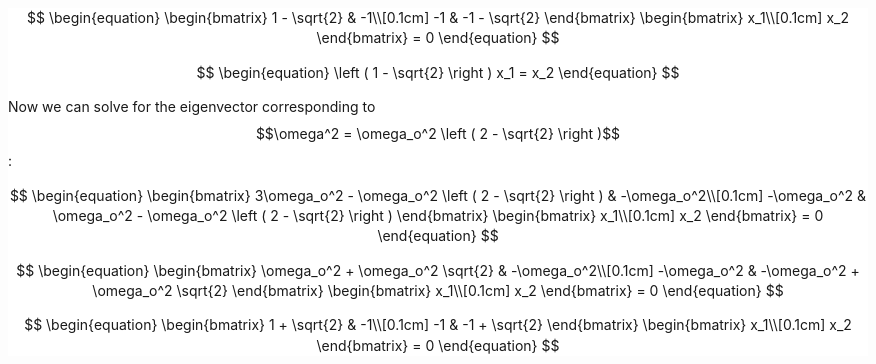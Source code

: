 $$
\begin{equation}
\begin{bmatrix}
1 - \sqrt{2} & -1\\[0.1cm]
-1 & -1 - \sqrt{2}
\end{bmatrix}
\begin{bmatrix}
x_1\\[0.1cm]
x_2
\end{bmatrix}
= 0
\end{equation}
$$

$$
\begin{equation}
\left ( 1 - \sqrt{2} \right ) x_1 = x_2
\end{equation}
$$

Now we can solve for the eigenvector corresponding to $$\omega^2 = \omega_o^2 \left ( 2 - \sqrt{2} \right )$$:

$$
\begin{equation}
\begin{bmatrix}
3\omega_o^2 - \omega_o^2 \left ( 2 - \sqrt{2} \right ) & -\omega_o^2\\[0.1cm]
-\omega_o^2 & \omega_o^2 - \omega_o^2 \left ( 2 - \sqrt{2} \right )
\end{bmatrix}
\begin{bmatrix}
x_1\\[0.1cm]
x_2
\end{bmatrix}
= 0
\end{equation}
$$

$$
\begin{equation}
\begin{bmatrix}
\omega_o^2 + \omega_o^2 \sqrt{2} & -\omega_o^2\\[0.1cm]
-\omega_o^2 & -\omega_o^2 + \omega_o^2 \sqrt{2}
\end{bmatrix}
\begin{bmatrix}
x_1\\[0.1cm]
x_2
\end{bmatrix}
= 0
\end{equation}
$$

$$
\begin{equation}
\begin{bmatrix}
1 + \sqrt{2} & -1\\[0.1cm]
-1 & -1 + \sqrt{2}
\end{bmatrix}
\begin{bmatrix}
x_1\\[0.1cm]
x_2
\end{bmatrix}
= 0
\end{equation}
$$
